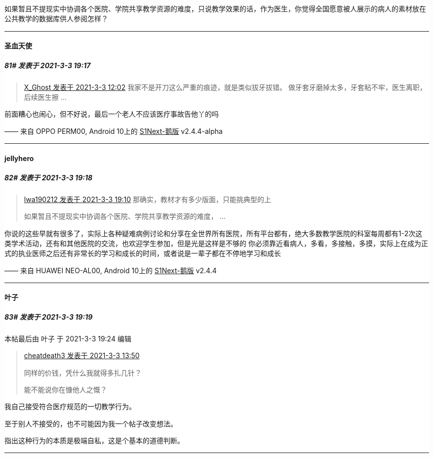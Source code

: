 如果暂且不提现实中协调各个医院、学院共享教学资源的难度，只说教学效果的话，作为医生，你觉得全国愿意被人展示的病人的素材放在公共教学的数据库供人参阅怎样？


-----

####  圣血天使  
##### 81#       发表于 2021-3-3 19:17


<blockquote><a href="httphttps://bbs.saraba1st.com/2b/forum.php?mod=redirect&amp;goto=findpost&amp;pid=50495456&amp;ptid=1990902" target="_blank">X_Ghost 发表于 2021-3-3 12:02</a>
我家不是开刀这么严重的痕迹，就是类似拔牙拔错。
做牙套牙磨掉太多，牙套粘不牢，医生离职，后续医生擦 ...</blockquote>
前面糟心也闹心，但不好说，最后一个老人不应该医疗事故告他丫的吗

—— 来自 OPPO PERM00, Android 10上的 [S1Next-鹅版](https://github.com/ykrank/S1-Next/releases) v2.4.4-alpha


-----

####  jellyhero  
##### 82#       发表于 2021-3-3 19:18


<blockquote><a href="httphttps://bbs.saraba1st.com/2b/forum.php?mod=redirect&amp;goto=findpost&amp;pid=50500798&amp;ptid=1990902" target="_blank">lwa190212 发表于 2021-3-3 19:10</a>
那确实，教材才有多少版面，只能挑典型的上

如果暂且不提现实中协调各个医院、学院共享教学资源的难度， ...</blockquote>
你说的这些早就有很多了，实际上各种疑难病例讨论和分享在全世界所有医院，所有平台都有，绝大多数教学医院的科室每周都有1-2次这类学术活动，还有和其他医院的交流，也欢迎学生参加，但是光是这样是不够的
你必须靠近看病人，多看，多接触，多摸，实际上在成为正式的执业医师之后还有非常长的学习和成长的时间，或者说是一辈子都在不停地学习和成长

—— 来自 HUAWEI NEO-AL00, Android 10上的 [S1Next-鹅版](https://github.com/ykrank/S1-Next/releases) v2.4.4


-----

####  叶子  
##### 83#       发表于 2021-3-3 19:19


 本帖最后由 叶子 于 2021-3-3 19:24 编辑 
<blockquote><a href="httphttps://bbs.saraba1st.com/2b/forum.php?mod=redirect&amp;goto=findpost&amp;pid=50496781&amp;ptid=1990902" target="_blank">cheatdeath3 发表于 2021-3-3 13:50</a>

同样的价钱，凭什么我就得多扎几针？

能不能说你在慷他人之慨？</blockquote>

我自己接受符合医疗规范的一切教学行为。


至于别人不接受的，也不可能因为我一个帖子改变想法。


指出这种行为的本质是极端自私，这是个基本的道德判断。


-----
